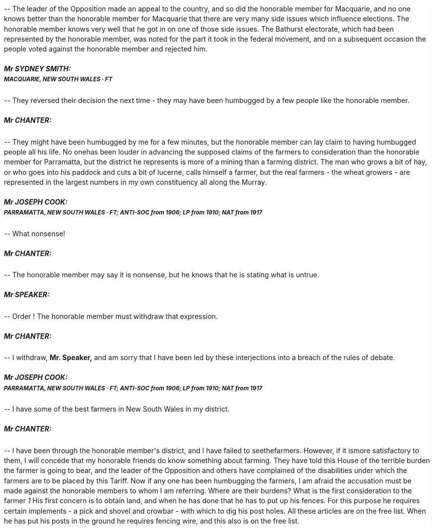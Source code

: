 -- The leader of the Opposition made an appeal to the country, and so did the honorable member for Macquarie, and no one knows better than the honorable member for Macquarie that there are very many side issues which influence elections. The honorable member knows very well that he got in on one of those side issues. The Bathurst electorate, which had been represented by the honorable member, was noted for the part it took in the federal movement, and on a subsequent occasion the people voted against the honorable member and rejected him. 

##### Mr SYDNEY SMITH:<br><small class="text-muted">MACQUARIE, NEW SOUTH WALES &middot; FT</small>

-- They reversed their decision the next time - they may have been humbugged by a few people like the honorable member. 

##### Mr CHANTER:

-- They might have been humbugged by me for a few minutes, but the honorable member can lay claim to having humbugged people all his life. No onehas been louder in advancing the supposed claims of the farmers to consideration than the honorable member for Parramatta, but the district he represents is more of a mining than a farming district. The man who grows a bit of hay, or who goes into his paddock and cuts a bit of lucerne, calls himself a farmer, but the real farmers - the wheat growers - are represented in the largest numbers in my own constituency all along the Murray. 

##### Mr JOSEPH COOK:<br><small class="text-muted">PARRAMATTA, NEW SOUTH WALES &middot; FT; ANTI-SOC from 1906; LP from 1910; NAT from 1917</small>

-- What nonsense! 

##### Mr CHANTER:

-- The honorable member may say it is nonsense, but he knows that he is stating what is untrue. 

##### Mr SPEAKER:

-- Order ! The honorable member must withdraw that expression. 

##### Mr CHANTER:

-- I withdraw,  **Mr. Speaker,**  and am sorry that I have been led by these interjections into a breach of the rules of debate. 

##### Mr JOSEPH COOK:<br><small class="text-muted">PARRAMATTA, NEW SOUTH WALES &middot; FT; ANTI-SOC from 1906; LP from 1910; NAT from 1917</small>

-- I have some of the best farmers in New South Wales in my district. 

##### Mr CHANTER:

-- I have been through the honorable member's district, and I have failed to seethefarmers. However, if it ismore satisfactory to them, I will concede that my honorable friends do know something about farming. They have told this House of the terrible burden the farmer is going to bear, and the leader of the Opposition and others have complained of the disabilities under which the farmers are to be placed by this Tariff. Now if any one has been humbugging the farmers, I am afraid the accusation must be made against the honorable members to whom I am referring. Where are their burdens? What is the first consideration to the farmer  *1*  His first concern is to obtain land, and when he has done that he has to put up his fences. For this purpose he requires certain implements - a pick and shovel and crowbar - with which to dig his post holes. All these articles are on the free list. When he has put his posts in the ground he requires fencing wire, and this also is on the free list. 
